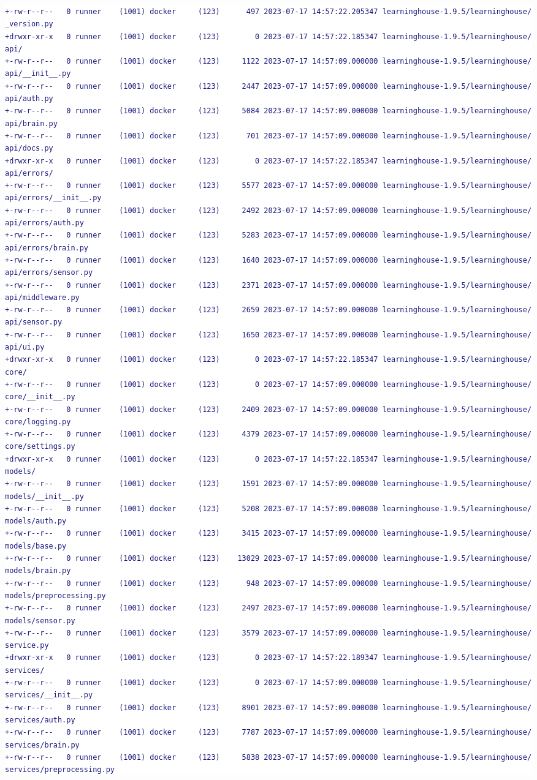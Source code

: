 ```diff
+-rw-r--r--   0 runner    (1001) docker     (123)      497 2023-07-17 14:57:22.205347 learninghouse-1.9.5/learninghouse/_version.py
+drwxr-xr-x   0 runner    (1001) docker     (123)        0 2023-07-17 14:57:22.185347 learninghouse-1.9.5/learninghouse/api/
+-rw-r--r--   0 runner    (1001) docker     (123)     1122 2023-07-17 14:57:09.000000 learninghouse-1.9.5/learninghouse/api/__init__.py
+-rw-r--r--   0 runner    (1001) docker     (123)     2447 2023-07-17 14:57:09.000000 learninghouse-1.9.5/learninghouse/api/auth.py
+-rw-r--r--   0 runner    (1001) docker     (123)     5084 2023-07-17 14:57:09.000000 learninghouse-1.9.5/learninghouse/api/brain.py
+-rw-r--r--   0 runner    (1001) docker     (123)      701 2023-07-17 14:57:09.000000 learninghouse-1.9.5/learninghouse/api/docs.py
+drwxr-xr-x   0 runner    (1001) docker     (123)        0 2023-07-17 14:57:22.185347 learninghouse-1.9.5/learninghouse/api/errors/
+-rw-r--r--   0 runner    (1001) docker     (123)     5577 2023-07-17 14:57:09.000000 learninghouse-1.9.5/learninghouse/api/errors/__init__.py
+-rw-r--r--   0 runner    (1001) docker     (123)     2492 2023-07-17 14:57:09.000000 learninghouse-1.9.5/learninghouse/api/errors/auth.py
+-rw-r--r--   0 runner    (1001) docker     (123)     5283 2023-07-17 14:57:09.000000 learninghouse-1.9.5/learninghouse/api/errors/brain.py
+-rw-r--r--   0 runner    (1001) docker     (123)     1640 2023-07-17 14:57:09.000000 learninghouse-1.9.5/learninghouse/api/errors/sensor.py
+-rw-r--r--   0 runner    (1001) docker     (123)     2371 2023-07-17 14:57:09.000000 learninghouse-1.9.5/learninghouse/api/middleware.py
+-rw-r--r--   0 runner    (1001) docker     (123)     2659 2023-07-17 14:57:09.000000 learninghouse-1.9.5/learninghouse/api/sensor.py
+-rw-r--r--   0 runner    (1001) docker     (123)     1650 2023-07-17 14:57:09.000000 learninghouse-1.9.5/learninghouse/api/ui.py
+drwxr-xr-x   0 runner    (1001) docker     (123)        0 2023-07-17 14:57:22.185347 learninghouse-1.9.5/learninghouse/core/
+-rw-r--r--   0 runner    (1001) docker     (123)        0 2023-07-17 14:57:09.000000 learninghouse-1.9.5/learninghouse/core/__init__.py
+-rw-r--r--   0 runner    (1001) docker     (123)     2409 2023-07-17 14:57:09.000000 learninghouse-1.9.5/learninghouse/core/logging.py
+-rw-r--r--   0 runner    (1001) docker     (123)     4379 2023-07-17 14:57:09.000000 learninghouse-1.9.5/learninghouse/core/settings.py
+drwxr-xr-x   0 runner    (1001) docker     (123)        0 2023-07-17 14:57:22.185347 learninghouse-1.9.5/learninghouse/models/
+-rw-r--r--   0 runner    (1001) docker     (123)     1591 2023-07-17 14:57:09.000000 learninghouse-1.9.5/learninghouse/models/__init__.py
+-rw-r--r--   0 runner    (1001) docker     (123)     5208 2023-07-17 14:57:09.000000 learninghouse-1.9.5/learninghouse/models/auth.py
+-rw-r--r--   0 runner    (1001) docker     (123)     3415 2023-07-17 14:57:09.000000 learninghouse-1.9.5/learninghouse/models/base.py
+-rw-r--r--   0 runner    (1001) docker     (123)    13029 2023-07-17 14:57:09.000000 learninghouse-1.9.5/learninghouse/models/brain.py
+-rw-r--r--   0 runner    (1001) docker     (123)      948 2023-07-17 14:57:09.000000 learninghouse-1.9.5/learninghouse/models/preprocessing.py
+-rw-r--r--   0 runner    (1001) docker     (123)     2497 2023-07-17 14:57:09.000000 learninghouse-1.9.5/learninghouse/models/sensor.py
+-rw-r--r--   0 runner    (1001) docker     (123)     3579 2023-07-17 14:57:09.000000 learninghouse-1.9.5/learninghouse/service.py
+drwxr-xr-x   0 runner    (1001) docker     (123)        0 2023-07-17 14:57:22.189347 learninghouse-1.9.5/learninghouse/services/
+-rw-r--r--   0 runner    (1001) docker     (123)        0 2023-07-17 14:57:09.000000 learninghouse-1.9.5/learninghouse/services/__init__.py
+-rw-r--r--   0 runner    (1001) docker     (123)     8901 2023-07-17 14:57:09.000000 learninghouse-1.9.5/learninghouse/services/auth.py
+-rw-r--r--   0 runner    (1001) docker     (123)     7787 2023-07-17 14:57:09.000000 learninghouse-1.9.5/learninghouse/services/brain.py
+-rw-r--r--   0 runner    (1001) docker     (123)     5838 2023-07-17 14:57:09.000000 learninghouse-1.9.5/learninghouse/services/preprocessing.py
```